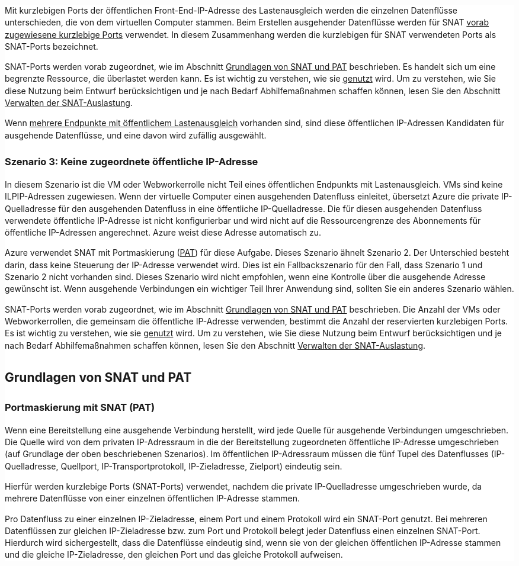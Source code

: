 Mit kurzlebigen Ports der öffentlichen Front-End-IP-Adresse des Lastenausgleich werden die einzelnen Datenflüsse unterschieden, die von dem virtuellen Computer stammen. Beim Erstellen ausgehender Datenflüsse werden für SNAT [vorab zugewiesene kurzlebige Ports](#preallocatedports) verwendet. In diesem Zusammenhang werden die kurzlebigen für SNAT verwendeten Ports als SNAT-Ports bezeichnet.

SNAT-Ports werden vorab zugeordnet, wie im Abschnitt [Grundlagen von SNAT und PAT](#snat) beschrieben. Es handelt sich um eine begrenzte Ressource, die überlastet werden kann. Es ist wichtig zu verstehen, wie sie [genutzt](#pat) wird. Um zu verstehen, wie Sie diese Nutzung beim Entwurf berücksichtigen und je nach Bedarf Abhilfemaßnahmen schaffen können, lesen Sie den Abschnitt [Verwalten der SNAT-Auslastung](#snatexhaust).

Wenn [mehrere Endpunkte mit öffentlichem Lastenausgleich](load-balancer-multivip.md) vorhanden sind, sind diese öffentlichen IP-Adressen Kandidaten für ausgehende Datenflüsse, und eine davon wird zufällig ausgewählt.  

### <a name="defaultsnat"></a>Szenario 3: Keine zugeordnete öffentliche IP-Adresse

In diesem Szenario ist die VM oder Webworkerrolle nicht Teil eines öffentlichen Endpunkts mit Lastenausgleich.  VMs sind keine ILPIP-Adressen zugewiesen. Wenn der virtuelle Computer einen ausgehenden Datenfluss einleitet, übersetzt Azure die private IP-Quelladresse für den ausgehenden Datenfluss in eine öffentliche IP-Quelladresse. Die für diesen ausgehenden Datenfluss verwendete öffentliche IP-Adresse ist nicht konfigurierbar und wird nicht auf die Ressourcengrenze des Abonnements für öffentliche IP-Adressen angerechnet.  Azure weist diese Adresse automatisch zu.

Azure verwendet SNAT mit Portmaskierung ([PAT](#pat)) für diese Aufgabe. Dieses Szenario ähnelt Szenario 2. Der Unterschied besteht darin, dass keine Steuerung der IP-Adresse verwendet wird. Dies ist ein Fallbackszenario für den Fall, dass Szenario 1 und Szenario 2 nicht vorhanden sind. Dieses Szenario wird nicht empfohlen, wenn eine Kontrolle über die ausgehende Adresse gewünscht ist. Wenn ausgehende Verbindungen ein wichtiger Teil Ihrer Anwendung sind, sollten Sie ein anderes Szenario wählen.

SNAT-Ports werden vorab zugeordnet, wie im Abschnitt [Grundlagen von SNAT und PAT](#snat) beschrieben.  Die Anzahl der VMs oder Webworkerrollen, die gemeinsam die öffentliche IP-Adresse verwenden, bestimmt die Anzahl der reservierten kurzlebigen Ports.   Es ist wichtig zu verstehen, wie sie [genutzt](#pat) wird. Um zu verstehen, wie Sie diese Nutzung beim Entwurf berücksichtigen und je nach Bedarf Abhilfemaßnahmen schaffen können, lesen Sie den Abschnitt [Verwalten der SNAT-Auslastung](#snatexhaust).

## <a name="snat"></a>Grundlagen von SNAT und PAT

### <a name="pat"></a>Portmaskierung mit SNAT (PAT)

Wenn eine Bereitstellung eine ausgehende Verbindung herstellt, wird jede Quelle für ausgehende Verbindungen umgeschrieben. Die Quelle wird von dem privaten IP-Adressraum in die der Bereitstellung zugeordneten öffentliche IP-Adresse umgeschrieben (auf Grundlage der oben beschriebenen Szenarios). Im öffentlichen IP-Adressraum müssen die fünf Tupel des Datenflusses (IP-Quelladresse, Quellport, IP-Transportprotokoll, IP-Zieladresse, Zielport) eindeutig sein.  

Hierfür werden kurzlebige Ports (SNAT-Ports) verwendet, nachdem die private IP-Quelladresse umgeschrieben wurde, da mehrere Datenflüsse von einer einzelnen öffentlichen IP-Adresse stammen. 

Pro Datenfluss zu einer einzelnen IP-Zieladresse, einem Port und einem Protokoll wird ein SNAT-Port genutzt. Bei mehreren Datenflüssen zur gleichen IP-Zieladresse bzw. zum Port und Protokoll belegt jeder Datenfluss einen einzelnen SNAT-Port. Hierdurch wird sichergestellt, dass die Datenflüsse eindeutig sind, wenn sie von der gleichen öffentlichen IP-Adresse stammen und die gleiche IP-Zieladresse, den gleichen Port und das gleiche Protokoll aufweisen. 

